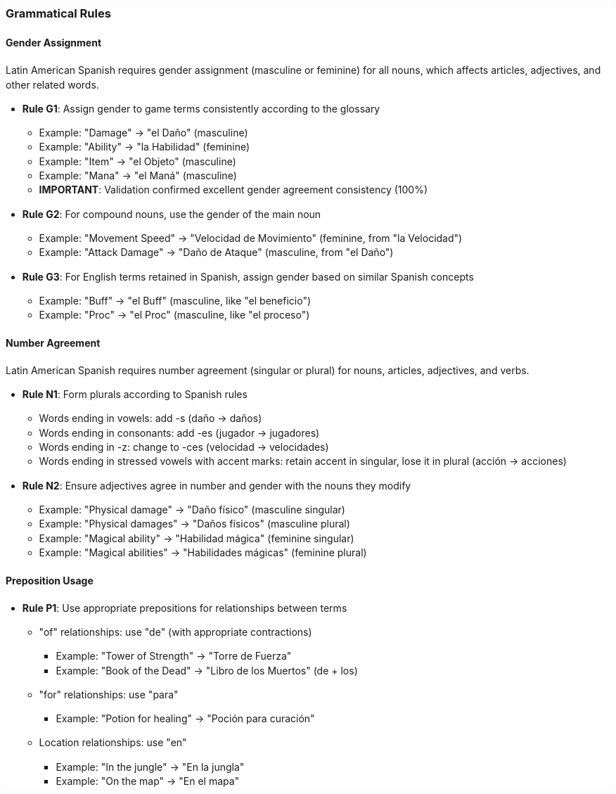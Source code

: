 ### Grammatical Rules

#### Gender Assignment

Latin American Spanish requires gender assignment (masculine or feminine) for all nouns, which affects articles, adjectives, and other related words.

- **Rule G1**: Assign gender to game terms consistently according to the glossary
  - Example: "Damage" → "el Daño" (masculine)
  - Example: "Ability" → "la Habilidad" (feminine)
  - Example: "Item" → "el Objeto" (masculine)
  - Example: "Mana" → "el Maná" (masculine)
  - **IMPORTANT**: Validation confirmed excellent gender agreement consistency (100%)

- **Rule G2**: For compound nouns, use the gender of the main noun
  - Example: "Movement Speed" → "Velocidad de Movimiento" (feminine, from "la Velocidad")
  - Example: "Attack Damage" → "Daño de Ataque" (masculine, from "el Daño")

- **Rule G3**: For English terms retained in Spanish, assign gender based on similar Spanish concepts
  - Example: "Buff" → "el Buff" (masculine, like "el beneficio")
  - Example: "Proc" → "el Proc" (masculine, like "el proceso")

#### Number Agreement

Latin American Spanish requires number agreement (singular or plural) for nouns, articles, adjectives, and verbs.

- **Rule N1**: Form plurals according to Spanish rules
  - Words ending in vowels: add -s (daño → daños)
  - Words ending in consonants: add -es (jugador → jugadores)
  - Words ending in -z: change to -ces (velocidad → velocidades)
  - Words ending in stressed vowels with accent marks: retain accent in singular, lose it in plural (acción → acciones)

- **Rule N2**: Ensure adjectives agree in number and gender with the nouns they modify
  - Example: "Physical damage" → "Daño físico" (masculine singular)
  - Example: "Physical damages" → "Daños físicos" (masculine plural)
  - Example: "Magical ability" → "Habilidad mágica" (feminine singular)
  - Example: "Magical abilities" → "Habilidades mágicas" (feminine plural)

#### Preposition Usage

- **Rule P1**: Use appropriate prepositions for relationships between terms
  - "of" relationships: use "de" (with appropriate contractions)
    - Example: "Tower of Strength" → "Torre de Fuerza"
    - Example: "Book of the Dead" → "Libro de los Muertos" (de + los)
  
  - "for" relationships: use "para"
    - Example: "Potion for healing" → "Poción para curación"
  
  - Location relationships: use "en"
    - Example: "In the jungle" → "En la jungla"
    - Example: "On the map" → "En el mapa"
